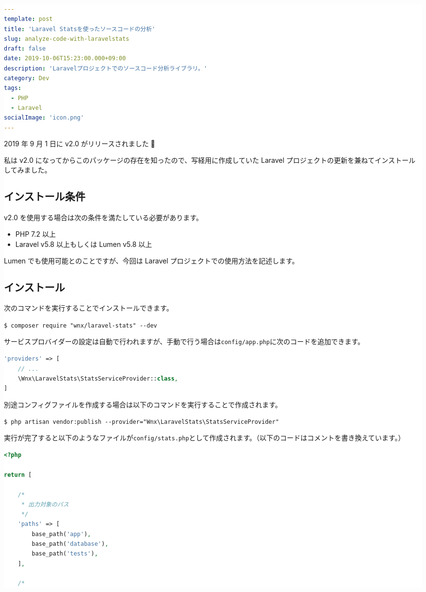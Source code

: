 ```yaml
---
template: post
title: 'Laravel Statsを使ったソースコードの分析'
slug: analyze-code-with-laravelstats
draft: false
date: 2019-10-06T15:23:00.000+09:00
description: 'Laravelプロジェクトでのソースコード分析ライブラリ。'
category: Dev
tags:
  - PHP
  - Laravel
socialImage: 'icon.png'
---
```


2019 年 9 月 1 日に v2.0 がリリースされました 🎉

私は v2.0 になってからこのパッケージの存在を知ったので、写経用に作成していた Laravel プロジェクトの更新を兼ねてインストールしてみました。

## インストール条件

v2.0 を使用する場合は次の条件を満たしている必要があります。

- PHP 7.2 以上
- Laravel v5.8 以上もしくは Lumen v5.8 以上

Lumen でも使用可能とのことですが、今回は Laravel プロジェクトでの使用方法を記述します。

## インストール

次のコマンドを実行することでインストールできます。

```shell script
$ composer require "wnx/laravel-stats" --dev
```

サービスプロバイダーの設定は自動で行われますが、手動で行う場合は`config/app.php`に次のコードを追加できます。

```php
'providers' => [
    // ...
    \Wnx\LaravelStats\StatsServiceProvider::class,
]
```

別途コンフィグファイルを作成する場合は以下のコマンドを実行することで作成されます。

```shell script
$ php artisan vendor:publish --provider="Wnx\LaravelStats\StatsServiceProvider"
```

実行が完了すると以下のようなファイルが`config/stats.php`として作成されます。（以下のコードはコメントを書き換えています。）

```php
<?php

return [

    /*
     * 出力対象のパス
     */
    'paths' => [
        base_path('app'),
        base_path('database'),
        base_path('tests'),
    ],

    /*
```